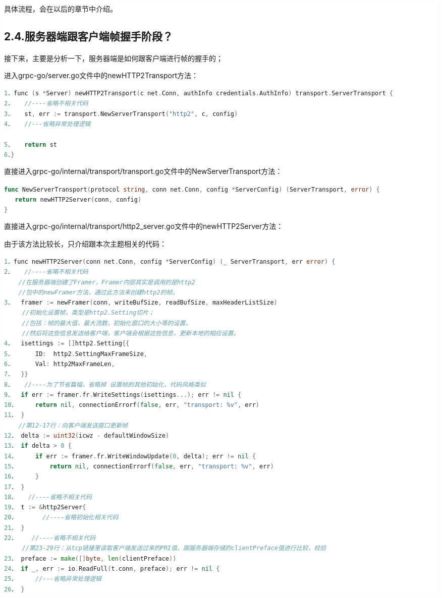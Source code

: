 具体流程，会在以后的章节中介绍。



## 2.4.服务器端跟客户端帧握手阶段？

接下来，主要是分析一下，服务器端是如何跟客户端进行帧的握手的；

进入grpc-go/server.go文件中的newHTTP2Transport方法：

```go
1．func (s *Server) newHTTP2Transport(c net.Conn, authInfo credentials.AuthInfo) transport.ServerTransport {
2．   //----省略不相关代码
3．   st, err := transport.NewServerTransport("http2", c, config)
4．   //---省略异常处理逻辑

5．   return st
6．}
```

直接进入grpc-go/internal/transport/transport.go文件中的NewServerTransport方法：

```go
func NewServerTransport(protocol string, conn net.Conn, config *ServerConfig) (ServerTransport, error) {
   return newHTTP2Server(conn, config)
}
```

直接进入grpc-go/internal/transport/http2_server.go文件中的newHTTP2Server方法：

由于该方法比较长，只介绍跟本次主题相关的代码：

```go
1．func newHTTP2Server(conn net.Conn, config *ServerConfig) (_ ServerTransport, err error) {
2．	 //----省略不相关代码
   	//在服务器端创建了Framer，Framer内部其实是调用的是http2
   	//包中的newFramer方法，通过此方法来创建http2的帧。
3．	framer := newFramer(conn, writeBufSize, readBufSize, maxHeaderListSize)
     //初始化设置帧，类型是http2.Setting切片；
     //包括：帧的最大值，最大流数，初始化窗口的大小等的设置，
     //然后将这些信息发送给客户端，客户端会根据这些信息，更新本地的相应设置。
4．	isettings := []http2.Setting{{
5．		ID:  http2.SettingMaxFrameSize,
6．		Val: http2MaxFrameLen,
7． 	}}
8．   //----为了节省篇幅，省略掉 设置帧的其他初始化，代码风格类似
9． 	if err := framer.fr.WriteSettings(isettings...); err != nil {
10．		return nil, connectionErrorf(false, err, "transport: %v", err)
11．	}
	//第12-17行：向客户端发送窗口更新帧
12．	delta := uint32(icwz - defaultWindowSize)
13．	if delta > 0 {
14．		if err := framer.fr.WriteWindowUpdate(0, delta); err != nil {
15．			return nil, connectionErrorf(false, err, "transport: %v", err)
16．		}
17．	}
18．   //----省略不相关代码
19．	t := &http2Server{
20．       //----省略初始化相关代码
21．	}
22．    //----省略不相关代码
	 //第23-29行：从tcp链接里读取客户端发送过来的PRI值，跟服务器端存储的clientPreface值进行比较，校验
23．	preface := make([]byte, len(clientPreface))
24．	if _, err := io.ReadFull(t.conn, preface); err != nil {
25．		//---省略异常处理逻辑
26．	}
```